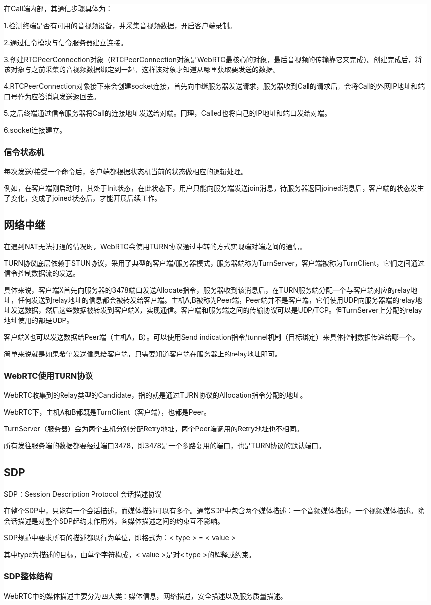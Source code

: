 在Call端内部，其通信步骤具体为：

1.检测终端是否有可用的音视频设备，并采集音视频数据，开启客户端录制。

2.通过信令模块与信令服务器建立连接。

3.创建RTCPeerConnection对象（RTCPeerConnection对象是WebRTC最核心的对象，最后音视频的传输靠它来完成）。创建完成后，将该对象与之前采集的音视频数据绑定到一起，这样该对象才知道从哪里获取要发送的数据。

4.RTCPeerConnection对象接下来会创建socket连接，首先向中继服务器发送请求，服务器收到Call的请求后，会将Call的外网IP地址和端口号作为应答消息发送返回去。

5.之后终端通过信令服务器将Call的连接地址发送给对端。同理，Called也将自己的IP地址和端口发给对端。

6.socket连接建立。

### 信令状态机

每次发送/接受一个命令后，客户端都根据状态机当前的状态做相应的逻辑处理。

例如，在客户端刚启动时，其处于Init状态，在此状态下，用户只能向服务端发送join消息，待服务器返回joined消息后，客户端的状态发生了变化，变成了joined状态后，才能开展后续工作。

## 网络中继

在遇到NAT无法打通的情况时，WebRTC会使用TURN协议通过中转的方式实现端对端之间的通信。

TURN协议底层依赖于STUN协议，采用了典型的客户端/服务器模式，服务器端称为TurnServer，客户端被称为TurnClient，它们之间通过信令控制数据流的发送。

具体来说，客户端X首先向服务器的3478端口发送Allocate指令，服务器收到该消息后，在TURN服务端分配一个与客户端对应的relay地址，任何发送到relay地址的信息都会被转发给客户端。主机A,B被称为Peer端，Peer端并不是客户端，它们使用UDP向服务器端的relay地址发送数据，然后这些数据被转发到客户端X，实现通信。客户端和服务端之间的传输协议可以是UDP/TCP。但TurnServer上分配的relay地址使用的都是UDP。

客户端X也可以发送数据给Peer端（主机A，B）。可以使用Send indication指令/tunnel机制（目标绑定）来具体控制数据传递给哪一个。

简单来说就是如果希望发送信息给客户端，只需要知道客户端在服务器上的relay地址即可。

### WebRTC使用TURN协议

WebRTC收集到的Relay类型的Candidate，指的就是通过TURN协议的Allocation指令分配的地址。

WebRTC下，主机A和B都既是TurnClient（客户端），也都是Peer。

TurnServer（服务器）会为两个主机分别分配Retry地址，两个Peer端调用的Retry地址也不相同。

所有发往服务端的数据都要经过端口3478，即3478是一个多路复用的端口，也是TURN协议的默认端口。

## SDP

SDP：Session Description Protocol 会话描述协议

在整个SDP中，只能有一个会话描述，而媒体描述可以有多个。通常SDP中包含两个媒体描述：一个音频媒体描述，一个视频媒体描述。除会话描述是对整个SDP起约束作用外，各媒体描述之间的约束互不影响。

SDP规范中要求所有的描述都以行为单位，即格式为：< type > = < value >

其中type为描述的目标，由单个字符构成，< value >是对< type >的解释或约束。

### SDP整体结构

WebRTC中的媒体描述主要分为四大类：媒体信息，网络描述，安全描述以及服务质量描述。
